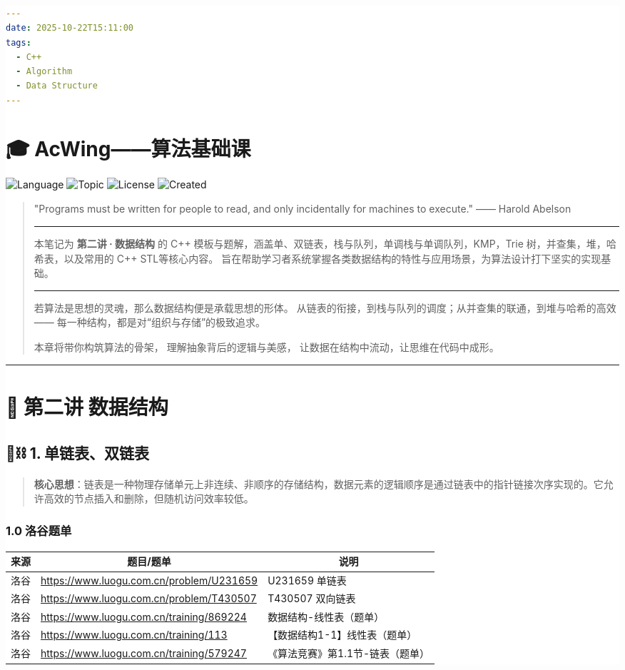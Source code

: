 ```yaml
---
date: 2025-10-22T15:11:00
tags:
  - C++
  - Algorithm
  - Data Structure
---
```


# 🎓 AcWing——算法基础课

![Language](https://img.shields.io/badge/Language-C%2B%2B-00599C?style=flat-square&logo=c%2B%2B)
![Topic](https://img.shields.io/badge/Topic-Data%20Structure-blue?style=flat-square)
![License](https://img.shields.io/badge/License-MIT-lightgrey?style=flat-square)
![Created](https://img.shields.io/badge/Created-2025--10--22-lightgrey?style=flat-square)




> "Programs must be written for people to read, and only incidentally for machines to execute." —— Harold Abelson  
>
> ---
>
> 本笔记为 **第二讲 · 数据结构** 的 C++ 模板与题解，涵盖单、双链表，栈与队列，单调栈与单调队列，KMP，Trie 树，并查集，堆，哈希表，以及常用的 C++ STL等核心内容。 旨在帮助学习者系统掌握各类数据结构的特性与应用场景，为算法设计打下坚实的实现基础。
> 
>---
> 
>若算法是思想的灵魂，那么数据结构便是承载思想的形体。 
> 从链表的衔接，到栈与队列的调度；从并查集的联通，到堆与哈希的高效—— 每一种结构，都是对“组织与存储”的极致追求。  
> 
> 本章将带你构筑算法的骨架， 理解抽象背后的逻辑与美感， 让数据在结构中流动，让思维在代码中成形。


---

# 📖 第二讲 数据结构

## 🔗⛓️ 1. 单链表、双链表

> **核心思想**：链表是一种物理存储单元上非连续、非顺序的存储结构，数据元素的逻辑顺序是通过链表中的指针链接次序实现的。它允许高效的节点插入和删除，但随机访问效率较低。

### 1.0 洛谷题单

| 来源 | 题目/题单                                | 说明                             |
| ---- | ---------------------------------------- | -------------------------------- |
| 洛谷 | https://www.luogu.com.cn/problem/U231659 | U231659 单链表                   |
| 洛谷 | https://www.luogu.com.cn/problem/T430507 | T430507 双向链表                 |
| 洛谷 | https://www.luogu.com.cn/training/869224 | 数据结构-线性表（题单）          |
| 洛谷 | https://www.luogu.com.cn/training/113    | 【数据结构1-1】线性表（题单）    |
| 洛谷 | https://www.luogu.com.cn/training/579247 | 《算法竞赛》第1.1节-链表（题单） |

